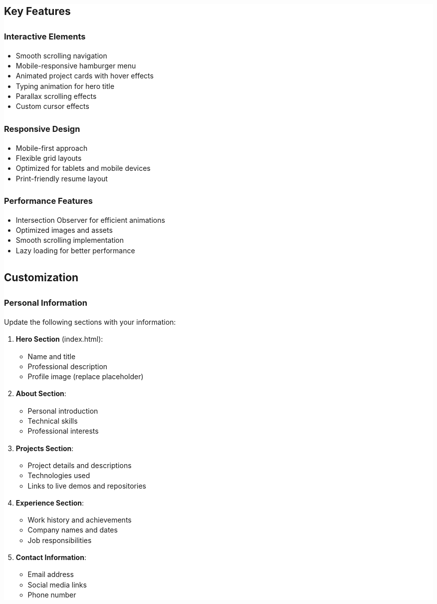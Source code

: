 ## Key Features

### Interactive Elements
- Smooth scrolling navigation
- Mobile-responsive hamburger menu
- Animated project cards with hover effects
- Typing animation for hero title
- Parallax scrolling effects
- Custom cursor effects

### Responsive Design
- Mobile-first approach
- Flexible grid layouts
- Optimized for tablets and mobile devices
- Print-friendly resume layout

### Performance Features
- Intersection Observer for efficient animations
- Optimized images and assets
- Smooth scrolling implementation
- Lazy loading for better performance

## Customization

### Personal Information
Update the following sections with your information:

1. **Hero Section** (index.html):
   - Name and title
   - Professional description
   - Profile image (replace placeholder)

2. **About Section**:
   - Personal introduction
   - Technical skills
   - Professional interests

3. **Projects Section**:
   - Project details and descriptions
   - Technologies used
   - Links to live demos and repositories

4. **Experience Section**:
   - Work history and achievements
   - Company names and dates
   - Job responsibilities

5. **Contact Information**:
   - Email address
   - Social media links
   - Phone number
